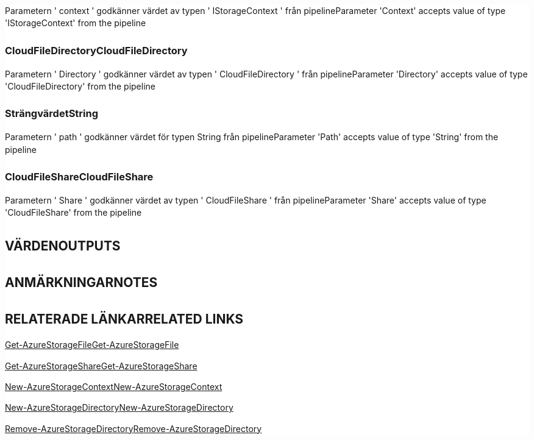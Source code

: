 <span data-ttu-id="f9ec1-155">Parametern ' context ' godkänner värdet av typen ' IStorageContext ' från pipeline</span><span class="sxs-lookup"><span data-stu-id="f9ec1-155">Parameter 'Context' accepts value of type 'IStorageContext' from the pipeline</span></span>

### <span data-ttu-id="f9ec1-156">CloudFileDirectory</span><span class="sxs-lookup"><span data-stu-id="f9ec1-156">CloudFileDirectory</span></span>

<span data-ttu-id="f9ec1-157">Parametern ' Directory ' godkänner värdet av typen ' CloudFileDirectory ' från pipeline</span><span class="sxs-lookup"><span data-stu-id="f9ec1-157">Parameter 'Directory' accepts value of type 'CloudFileDirectory' from the pipeline</span></span>

### <span data-ttu-id="f9ec1-158">Strängvärdet</span><span class="sxs-lookup"><span data-stu-id="f9ec1-158">String</span></span>

<span data-ttu-id="f9ec1-159">Parametern ' path ' godkänner värdet för typen String från pipeline</span><span class="sxs-lookup"><span data-stu-id="f9ec1-159">Parameter 'Path' accepts value of type 'String' from the pipeline</span></span>

### <span data-ttu-id="f9ec1-160">CloudFileShare</span><span class="sxs-lookup"><span data-stu-id="f9ec1-160">CloudFileShare</span></span>

<span data-ttu-id="f9ec1-161">Parametern ' Share ' godkänner värdet av typen ' CloudFileShare ' från pipeline</span><span class="sxs-lookup"><span data-stu-id="f9ec1-161">Parameter 'Share' accepts value of type 'CloudFileShare' from the pipeline</span></span>

## <span data-ttu-id="f9ec1-162">VÄRDEN</span><span class="sxs-lookup"><span data-stu-id="f9ec1-162">OUTPUTS</span></span>

## <span data-ttu-id="f9ec1-163">ANMÄRKNINGAR</span><span class="sxs-lookup"><span data-stu-id="f9ec1-163">NOTES</span></span>

## <span data-ttu-id="f9ec1-164">RELATERADE LÄNKAR</span><span class="sxs-lookup"><span data-stu-id="f9ec1-164">RELATED LINKS</span></span>

[<span data-ttu-id="f9ec1-165">Get-AzureStorageFile</span><span class="sxs-lookup"><span data-stu-id="f9ec1-165">Get-AzureStorageFile</span></span>](./Get-AzureStorageFile.md)

[<span data-ttu-id="f9ec1-166">Get-AzureStorageShare</span><span class="sxs-lookup"><span data-stu-id="f9ec1-166">Get-AzureStorageShare</span></span>](./Get-AzureStorageShare.md)

[<span data-ttu-id="f9ec1-167">New-AzureStorageContext</span><span class="sxs-lookup"><span data-stu-id="f9ec1-167">New-AzureStorageContext</span></span>](./New-AzureStorageContext.md)

[<span data-ttu-id="f9ec1-168">New-AzureStorageDirectory</span><span class="sxs-lookup"><span data-stu-id="f9ec1-168">New-AzureStorageDirectory</span></span>](./New-AzureStorageDirectory.md)

[<span data-ttu-id="f9ec1-169">Remove-AzureStorageDirectory</span><span class="sxs-lookup"><span data-stu-id="f9ec1-169">Remove-AzureStorageDirectory</span></span>](./Remove-AzureStorageDirectory.md)
